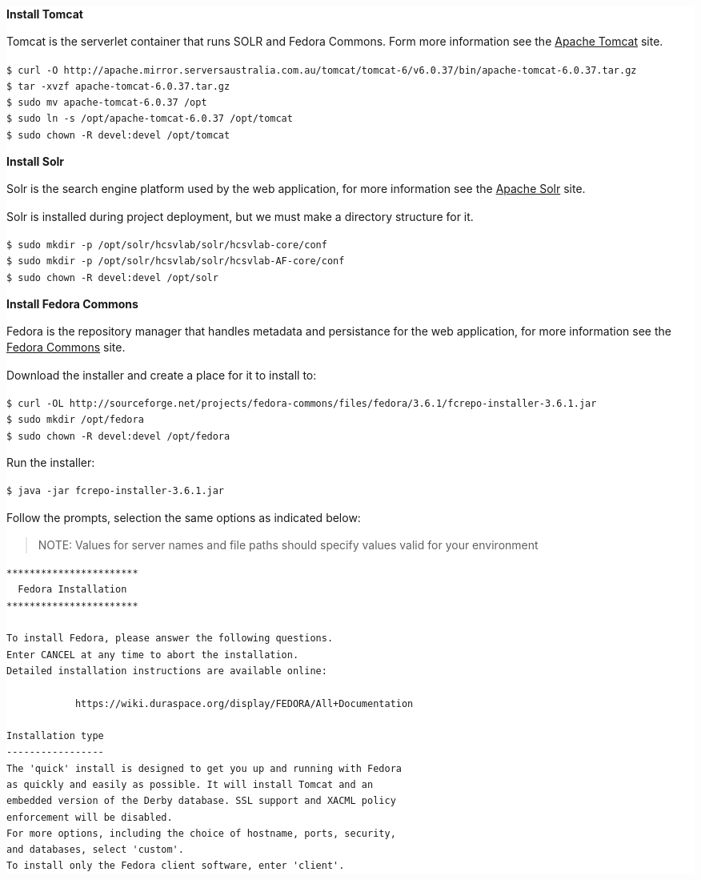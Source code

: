 **Install Tomcat**

Tomcat is the serverlet container that runs SOLR and Fedora Commons. Form more information see the [Apache Tomcat](http://tomcat.apache.org/) site.

    $ curl -O http://apache.mirror.serversaustralia.com.au/tomcat/tomcat-6/v6.0.37/bin/apache-tomcat-6.0.37.tar.gz
    $ tar -xvzf apache-tomcat-6.0.37.tar.gz
    $ sudo mv apache-tomcat-6.0.37 /opt
    $ sudo ln -s /opt/apache-tomcat-6.0.37 /opt/tomcat
    $ sudo chown -R devel:devel /opt/tomcat
	
**Install Solr**

Solr is the search engine platform used by the web application, for more information see the [Apache Solr](http://lucene.apache.org/solr/) site.

Solr is installed during project deployment, but we must make a directory structure for it.

    $ sudo mkdir -p /opt/solr/hcsvlab/solr/hcsvlab-core/conf
    $ sudo mkdir -p /opt/solr/hcsvlab/solr/hcsvlab-AF-core/conf
    $ sudo chown -R devel:devel /opt/solr

**Install Fedora Commons**

Fedora is the repository manager that handles metadata and persistance for the web application, for more information see the [Fedora Commons](http://fedora-commons.org/) site.

Download the installer and create a place for it to install to:

    $ curl -OL http://sourceforge.net/projects/fedora-commons/files/fedora/3.6.1/fcrepo-installer-3.6.1.jar
    $ sudo mkdir /opt/fedora
    $ sudo chown -R devel:devel /opt/fedora
    
Run the installer:

    $ java -jar fcrepo-installer-3.6.1.jar
    
Follow the prompts, selection the same options as indicated below:

> NOTE: Values for server names and file paths should specify values valid for your environment

    ***********************
	  Fedora Installation
	***********************
	
	To install Fedora, please answer the following questions.
	Enter CANCEL at any time to abort the installation.
	Detailed installation instructions are available online:
	
	            https://wiki.duraspace.org/display/FEDORA/All+Documentation
	
	Installation type
	-----------------
	The 'quick' install is designed to get you up and running with Fedora
	as quickly and easily as possible. It will install Tomcat and an
	embedded version of the Derby database. SSL support and XACML policy
	enforcement will be disabled.
	For more options, including the choice of hostname, ports, security,
	and databases, select 'custom'.
	To install only the Fedora client software, enter 'client'.
	